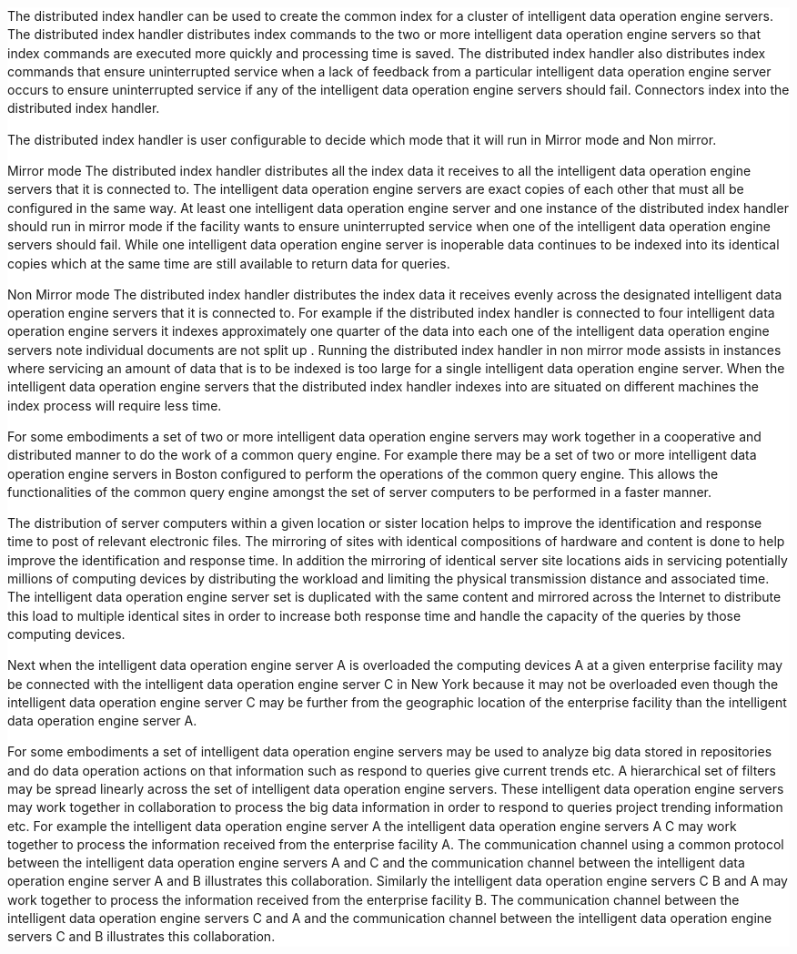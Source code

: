 The distributed index handler can be used to create the common index for a cluster of intelligent data operation engine servers. The distributed index handler distributes index commands to the two or more intelligent data operation engine servers so that index commands are executed more quickly and processing time is saved. The distributed index handler also distributes index commands that ensure uninterrupted service when a lack of feedback from a particular intelligent data operation engine server occurs to ensure uninterrupted service if any of the intelligent data operation engine servers should fail. Connectors index into the distributed index handler.

The distributed index handler is user configurable to decide which mode that it will run in Mirror mode and Non mirror.

Mirror mode The distributed index handler distributes all the index data it receives to all the intelligent data operation engine servers that it is connected to. The intelligent data operation engine servers are exact copies of each other that must all be configured in the same way. At least one intelligent data operation engine server and one instance of the distributed index handler should run in mirror mode if the facility wants to ensure uninterrupted service when one of the intelligent data operation engine servers should fail. While one intelligent data operation engine server is inoperable data continues to be indexed into its identical copies which at the same time are still available to return data for queries.

Non Mirror mode The distributed index handler distributes the index data it receives evenly across the designated intelligent data operation engine servers that it is connected to. For example if the distributed index handler is connected to four intelligent data operation engine servers it indexes approximately one quarter of the data into each one of the intelligent data operation engine servers note individual documents are not split up . Running the distributed index handler in non mirror mode assists in instances where servicing an amount of data that is to be indexed is too large for a single intelligent data operation engine server. When the intelligent data operation engine servers that the distributed index handler indexes into are situated on different machines the index process will require less time.

For some embodiments a set of two or more intelligent data operation engine servers may work together in a cooperative and distributed manner to do the work of a common query engine. For example there may be a set of two or more intelligent data operation engine servers in Boston configured to perform the operations of the common query engine. This allows the functionalities of the common query engine amongst the set of server computers to be performed in a faster manner.

The distribution of server computers within a given location or sister location helps to improve the identification and response time to post of relevant electronic files. The mirroring of sites with identical compositions of hardware and content is done to help improve the identification and response time. In addition the mirroring of identical server site locations aids in servicing potentially millions of computing devices by distributing the workload and limiting the physical transmission distance and associated time. The intelligent data operation engine server set is duplicated with the same content and mirrored across the Internet to distribute this load to multiple identical sites in order to increase both response time and handle the capacity of the queries by those computing devices.

Next when the intelligent data operation engine server A is overloaded the computing devices A at a given enterprise facility may be connected with the intelligent data operation engine server C in New York because it may not be overloaded even though the intelligent data operation engine server C may be further from the geographic location of the enterprise facility than the intelligent data operation engine server A.

For some embodiments a set of intelligent data operation engine servers may be used to analyze big data stored in repositories and do data operation actions on that information such as respond to queries give current trends etc. A hierarchical set of filters may be spread linearly across the set of intelligent data operation engine servers. These intelligent data operation engine servers may work together in collaboration to process the big data information in order to respond to queries project trending information etc. For example the intelligent data operation engine server A the intelligent data operation engine servers A C may work together to process the information received from the enterprise facility A. The communication channel using a common protocol between the intelligent data operation engine servers A and C and the communication channel between the intelligent data operation engine server A and B illustrates this collaboration. Similarly the intelligent data operation engine servers C B and A may work together to process the information received from the enterprise facility B. The communication channel between the intelligent data operation engine servers C and A and the communication channel between the intelligent data operation engine servers C and B illustrates this collaboration.
